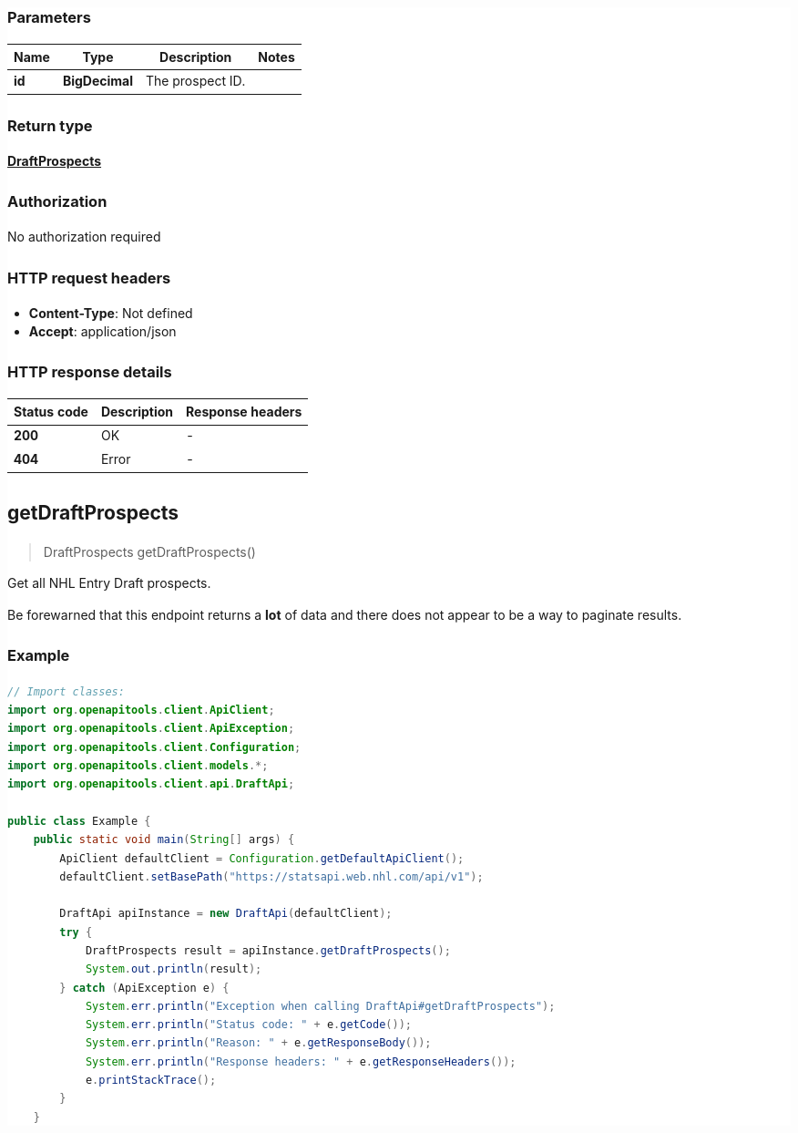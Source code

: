 
### Parameters


| Name | Type | Description  | Notes |
|------------- | ------------- | ------------- | -------------|
| **id** | **BigDecimal**| The prospect ID. | |

### Return type

[**DraftProspects**](DraftProspects.md)

### Authorization

No authorization required

### HTTP request headers

- **Content-Type**: Not defined
- **Accept**: application/json


### HTTP response details
| Status code | Description | Response headers |
|-------------|-------------|------------------|
| **200** | OK |  -  |
| **404** | Error |  -  |


## getDraftProspects

> DraftProspects getDraftProspects()

Get all NHL Entry Draft prospects.

Be forewarned that this endpoint returns a **lot** of data and there does not appear to be a way to paginate results.

### Example

```java
// Import classes:
import org.openapitools.client.ApiClient;
import org.openapitools.client.ApiException;
import org.openapitools.client.Configuration;
import org.openapitools.client.models.*;
import org.openapitools.client.api.DraftApi;

public class Example {
    public static void main(String[] args) {
        ApiClient defaultClient = Configuration.getDefaultApiClient();
        defaultClient.setBasePath("https://statsapi.web.nhl.com/api/v1");

        DraftApi apiInstance = new DraftApi(defaultClient);
        try {
            DraftProspects result = apiInstance.getDraftProspects();
            System.out.println(result);
        } catch (ApiException e) {
            System.err.println("Exception when calling DraftApi#getDraftProspects");
            System.err.println("Status code: " + e.getCode());
            System.err.println("Reason: " + e.getResponseBody());
            System.err.println("Response headers: " + e.getResponseHeaders());
            e.printStackTrace();
        }
    }
```